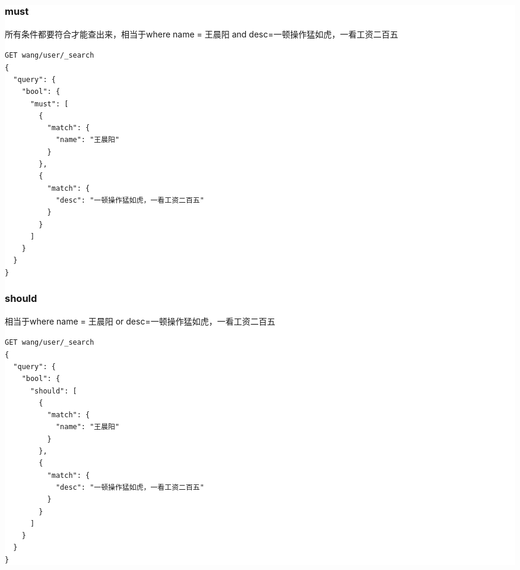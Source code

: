 





### must

所有条件都要符合才能查出来，相当于where name = 王晨阳 and desc=一顿操作猛如虎，一看工资二百五

```
GET wang/user/_search
{
  "query": {
    "bool": {
      "must": [
        {
          "match": {
            "name": "王晨阳"
          }
        },
        {
          "match": {
            "desc": "一顿操作猛如虎，一看工资二百五"
          }
        }
      ]
    }
  }
}
```



### should

相当于where name = 王晨阳 or desc=一顿操作猛如虎，一看工资二百五

```
GET wang/user/_search
{
  "query": {
    "bool": {
      "should": [
        {
          "match": {
            "name": "王晨阳"
          }
        },
        {
          "match": {
            "desc": "一顿操作猛如虎，一看工资二百五"
          }
        }
      ]
    }
  }
}
```
